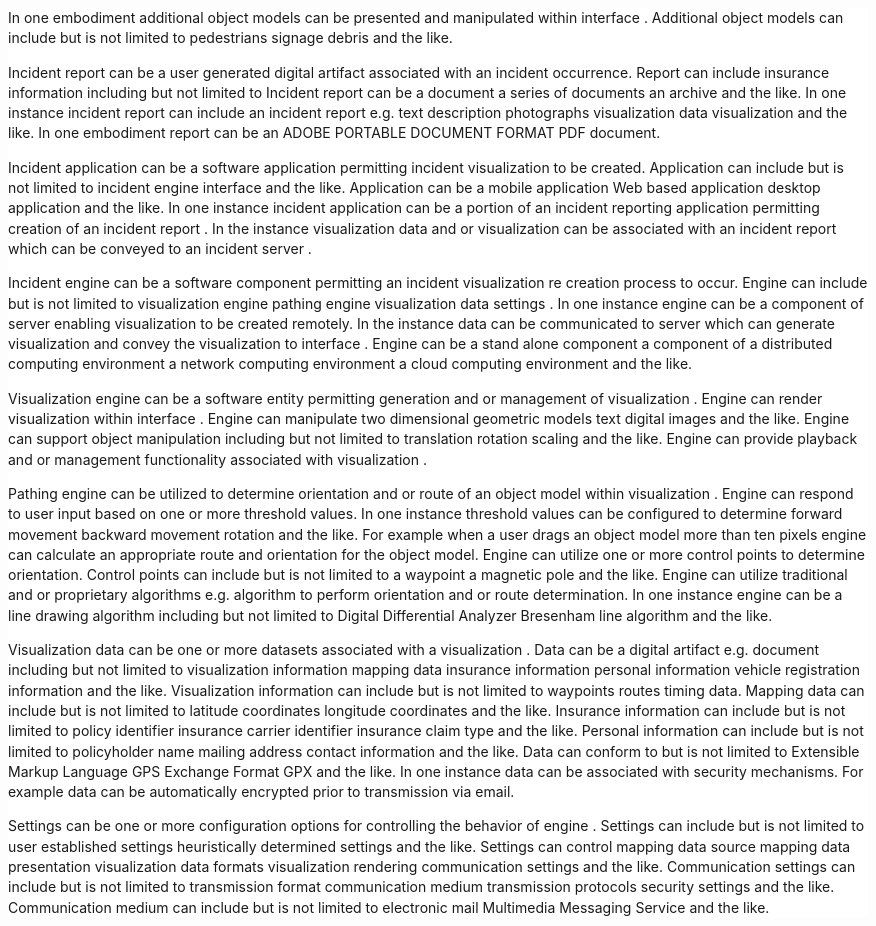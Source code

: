 In one embodiment additional object models can be presented and manipulated within interface . Additional object models can include but is not limited to pedestrians signage debris and the like.

Incident report can be a user generated digital artifact associated with an incident occurrence. Report can include insurance information including but not limited to Incident report can be a document a series of documents an archive and the like. In one instance incident report can include an incident report e.g. text description photographs visualization data visualization and the like. In one embodiment report can be an ADOBE PORTABLE DOCUMENT FORMAT PDF document.

Incident application can be a software application permitting incident visualization to be created. Application can include but is not limited to incident engine interface and the like. Application can be a mobile application Web based application desktop application and the like. In one instance incident application can be a portion of an incident reporting application permitting creation of an incident report . In the instance visualization data and or visualization can be associated with an incident report which can be conveyed to an incident server .

Incident engine can be a software component permitting an incident visualization re creation process to occur. Engine can include but is not limited to visualization engine pathing engine visualization data settings . In one instance engine can be a component of server enabling visualization to be created remotely. In the instance data can be communicated to server which can generate visualization and convey the visualization to interface . Engine can be a stand alone component a component of a distributed computing environment a network computing environment a cloud computing environment and the like.

Visualization engine can be a software entity permitting generation and or management of visualization . Engine can render visualization within interface . Engine can manipulate two dimensional geometric models text digital images and the like. Engine can support object manipulation including but not limited to translation rotation scaling and the like. Engine can provide playback and or management functionality associated with visualization .

Pathing engine can be utilized to determine orientation and or route of an object model within visualization . Engine can respond to user input based on one or more threshold values. In one instance threshold values can be configured to determine forward movement backward movement rotation and the like. For example when a user drags an object model more than ten pixels engine can calculate an appropriate route and orientation for the object model. Engine can utilize one or more control points to determine orientation. Control points can include but is not limited to a waypoint a magnetic pole and the like. Engine can utilize traditional and or proprietary algorithms e.g. algorithm to perform orientation and or route determination. In one instance engine can be a line drawing algorithm including but not limited to Digital Differential Analyzer Bresenham line algorithm and the like.

Visualization data can be one or more datasets associated with a visualization . Data can be a digital artifact e.g. document including but not limited to visualization information mapping data insurance information personal information vehicle registration information and the like. Visualization information can include but is not limited to waypoints routes timing data. Mapping data can include but is not limited to latitude coordinates longitude coordinates and the like. Insurance information can include but is not limited to policy identifier insurance carrier identifier insurance claim type and the like. Personal information can include but is not limited to policyholder name mailing address contact information and the like. Data can conform to but is not limited to Extensible Markup Language GPS Exchange Format GPX and the like. In one instance data can be associated with security mechanisms. For example data can be automatically encrypted prior to transmission via email.

Settings can be one or more configuration options for controlling the behavior of engine . Settings can include but is not limited to user established settings heuristically determined settings and the like. Settings can control mapping data source mapping data presentation visualization data formats visualization rendering communication settings and the like. Communication settings can include but is not limited to transmission format communication medium transmission protocols security settings and the like. Communication medium can include but is not limited to electronic mail Multimedia Messaging Service and the like.
